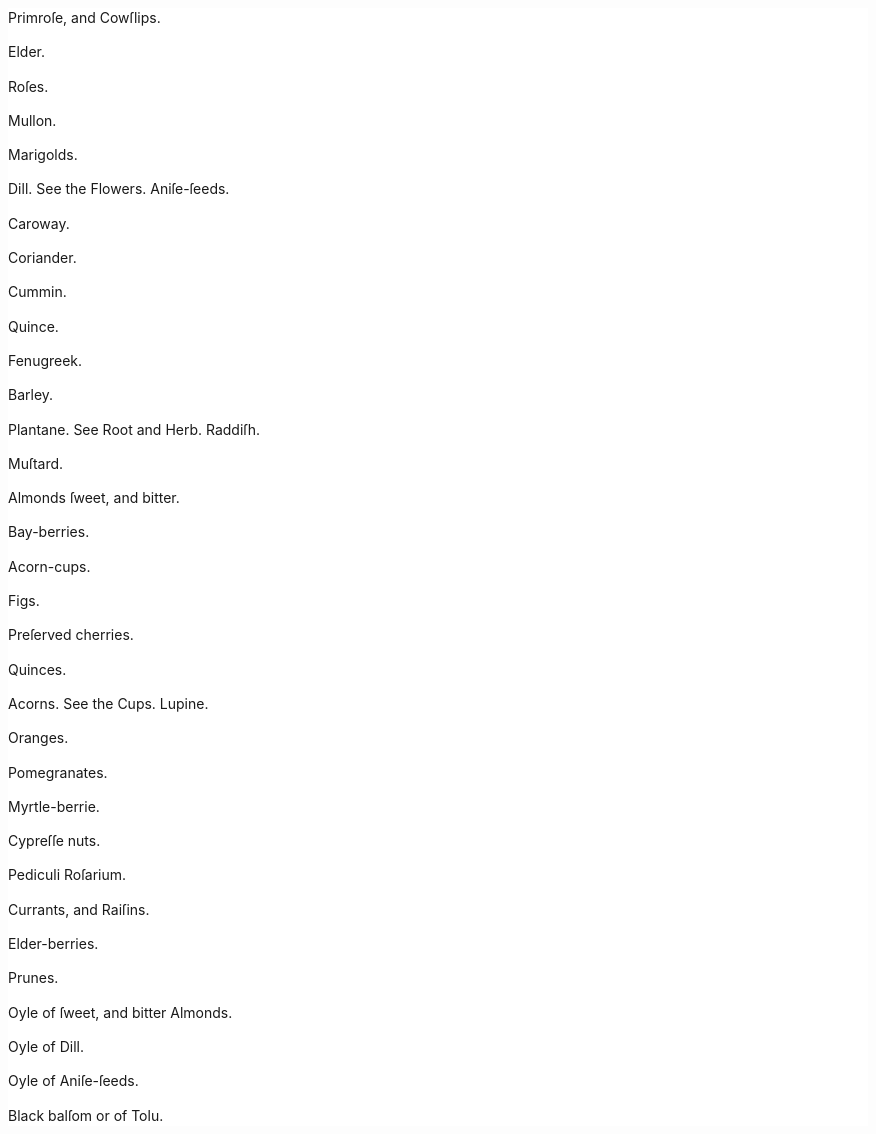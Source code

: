 Primroſe, and Cowſlips.

Elder.

Roſes.

Mullon.

Marigolds.

Dill. See the Flowers. Aniſe-ſeeds.

Caroway.

Coriander.

Cummin.

Quince.

Fenugreek.

Barley.

Plantane. See Root and Herb. Raddiſh.

Muſtard.

Almonds ſweet, and bitter.

Bay-berries.

Acorn-cups.

Figs.

Preſerved cherries.

Quinces.

Acorns. See the Cups. Lupine.

Oranges.

Pomegranates.

Myrtle-berrie.

Cypreſſe nuts.

Pediculi Roſarium.

Currants, and Raiſins.

Elder-berries.

Prunes.

Oyle of ſweet, and bitter Almonds.

Oyle of Dill.

Oyle of Aniſe-ſeeds.

Black balſom or of Tolu.
